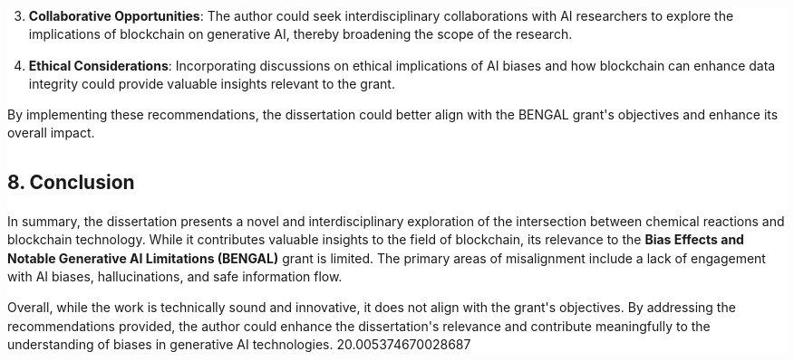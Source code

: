 3. **Collaborative Opportunities**: The author could seek interdisciplinary collaborations with AI researchers to explore the implications of blockchain on generative AI, thereby broadening the scope of the research.

4. **Ethical Considerations**: Incorporating discussions on ethical implications of AI biases and how blockchain can enhance data integrity could provide valuable insights relevant to the grant.

By implementing these recommendations, the dissertation could better align with the BENGAL grant's objectives and enhance its overall impact.

## 8. Conclusion

In summary, the dissertation presents a novel and interdisciplinary exploration of the intersection between chemical reactions and blockchain technology. While it contributes valuable insights to the field of blockchain, its relevance to the **Bias Effects and Notable Generative AI Limitations (BENGAL)** grant is limited. The primary areas of misalignment include a lack of engagement with AI biases, hallucinations, and safe information flow. 

Overall, while the work is technically sound and innovative, it does not align with the grant's objectives. By addressing the recommendations provided, the author could enhance the dissertation's relevance and contribute meaningfully to the understanding of biases in generative AI technologies. 20.005374670028687
